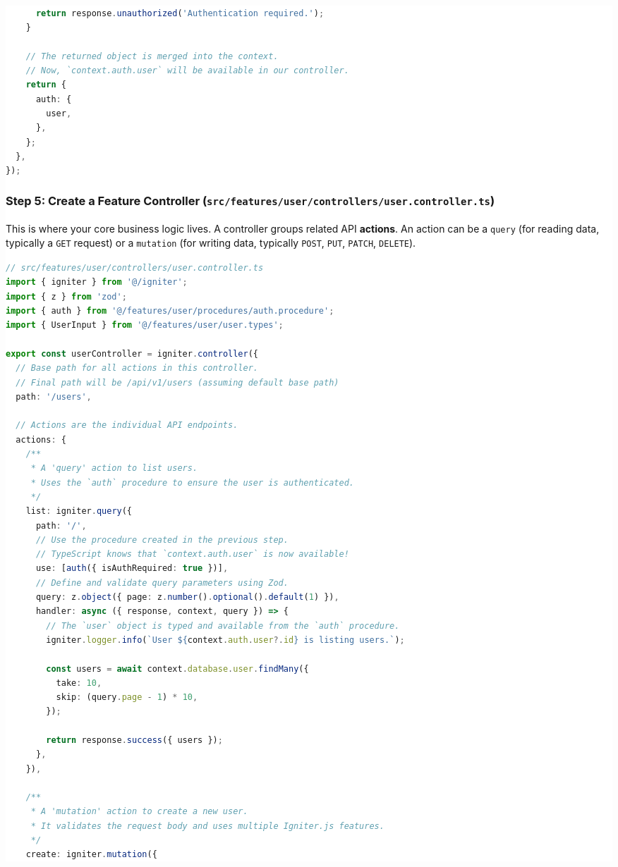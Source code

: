 ```typescript
      return response.unauthorized('Authentication required.');
    }

    // The returned object is merged into the context.
    // Now, `context.auth.user` will be available in our controller.
    return {
      auth: {
        user,
      },
    };
  },
});
```

### Step 5: Create a Feature Controller (`src/features/user/controllers/user.controller.ts`)

This is where your core business logic lives. A controller groups related API **actions**. An action can be a `query` (for reading data, typically a `GET` request) or a `mutation` (for writing data, typically `POST`, `PUT`, `PATCH`, `DELETE`).

```typescript
// src/features/user/controllers/user.controller.ts
import { igniter } from '@/igniter';
import { z } from 'zod';
import { auth } from '@/features/user/procedures/auth.procedure';
import { UserInput } from '@/features/user/user.types';

export const userController = igniter.controller({
  // Base path for all actions in this controller.
  // Final path will be /api/v1/users (assuming default base path)
  path: '/users',

  // Actions are the individual API endpoints.
  actions: {
    /**
     * A 'query' action to list users.
     * Uses the `auth` procedure to ensure the user is authenticated.
     */
    list: igniter.query({
      path: '/',
      // Use the procedure created in the previous step.
      // TypeScript knows that `context.auth.user` is now available!
      use: [auth({ isAuthRequired: true })],
      // Define and validate query parameters using Zod.
      query: z.object({ page: z.number().optional().default(1) }),
      handler: async ({ response, context, query }) => {
        // The `user` object is typed and available from the `auth` procedure.
        igniter.logger.info(`User ${context.auth.user?.id} is listing users.`);

        const users = await context.database.user.findMany({
          take: 10,
          skip: (query.page - 1) * 10,
        });

        return response.success({ users });
      },
    }),

    /**
     * A 'mutation' action to create a new user.
     * It validates the request body and uses multiple Igniter.js features.
     */
    create: igniter.mutation({
```